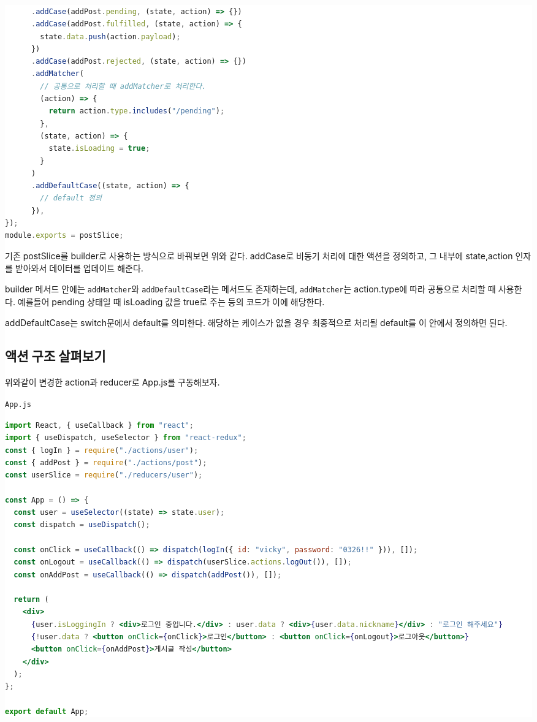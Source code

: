 ```jsx
      .addCase(addPost.pending, (state, action) => {})
      .addCase(addPost.fulfilled, (state, action) => {
        state.data.push(action.payload);
      })
      .addCase(addPost.rejected, (state, action) => {})
      .addMatcher(
        // 공통으로 처리할 때 addMatcher로 처리한다.
        (action) => {
          return action.type.includes("/pending");
        },
        (state, action) => {
          state.isLoading = true;
        }
      )
      .addDefaultCase((state, action) => {
        // default 정의
      }),
});
module.exports = postSlice;
```

기존 postSlice를 builder로 사용하는 방식으로 바꿔보면 위와 같다. addCase로 비동기 처리에 대한 액션을 정의하고, 그 내부에 state,action 인자를 받아와서 데이터를 업데이트 해준다.

builder 메서드 안에는 `addMatcher`와 `addDefaultCase`라는 메서드도 존재하는데, `addMatcher`는 action.type에 따라 공통으로 처리할 때 사용한다. 예를들어 pending 상태일 때 isLoading 값을 true로 주는 등의 코드가 이에 해당한다.

addDefaultCase는 switch문에서 default를 의미한다. 해당하는 케이스가 없을 경우 최종적으로 처리될 default를 이 안에서 정의하면 된다.

## 액션 구조 살펴보기

위와같이 변경한 action과 reducer로 App.js를 구동해보자.

`App.js`

```jsx
import React, { useCallback } from "react";
import { useDispatch, useSelector } from "react-redux";
const { logIn } = require("./actions/user");
const { addPost } = require("./actions/post");
const userSlice = require("./reducers/user");

const App = () => {
  const user = useSelector((state) => state.user);
  const dispatch = useDispatch();

  const onClick = useCallback(() => dispatch(logIn({ id: "vicky", password: "0326!!" })), []);
  const onLogout = useCallback(() => dispatch(userSlice.actions.logOut()), []);
  const onAddPost = useCallback(() => dispatch(addPost()), []);

  return (
    <div>
      {user.isLoggingIn ? <div>로그인 중입니다.</div> : user.data ? <div>{user.data.nickname}</div> : "로그인 해주세요"}
      {!user.data ? <button onClick={onClick}>로그인</button> : <button onClick={onLogout}>로그아웃</button>}
      <button onClick={onAddPost}>게시글 작성</button>
    </div>
  );
};

export default App;
```
